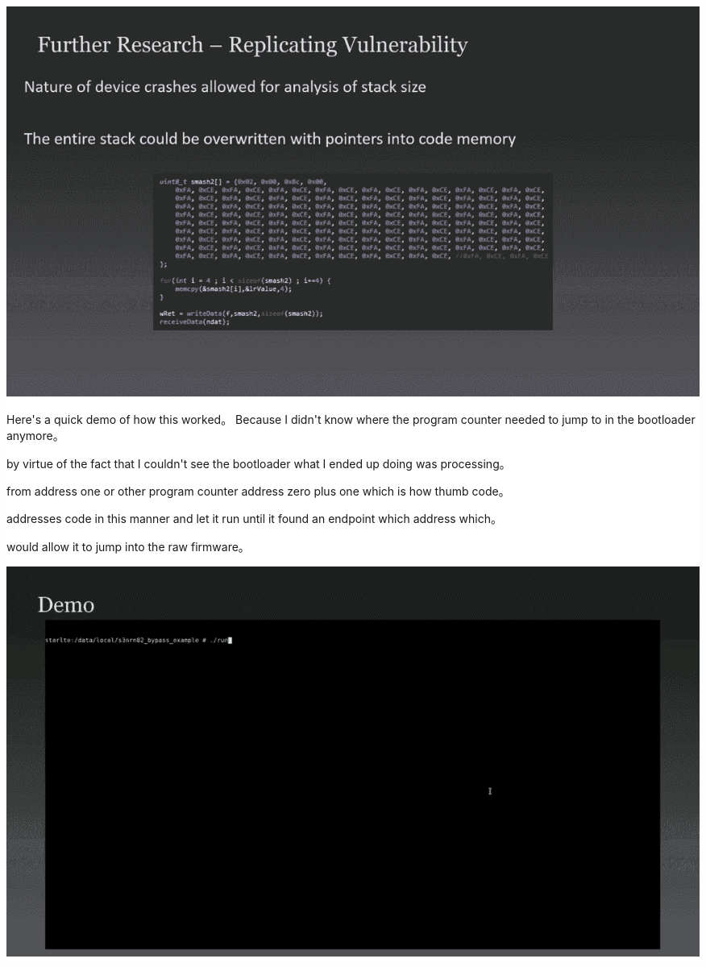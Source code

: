 
![](img/d202d0bc3ff9afbd290b0730237f5383_3.png)

 Here's a quick demo of how this worked。 Because I didn't know where the program counter needed to jump to in the bootloader anymore。

 by virtue of the fact that I couldn't see the bootloader what I ended up doing was processing。

 from address one or other program counter address zero plus one which is how thumb code。

 addresses code in this manner and let it run until it found an endpoint which address which。

 would allow it to jump into the raw firmware。

![](img/d202d0bc3ff9afbd290b0730237f5383_5.png)
